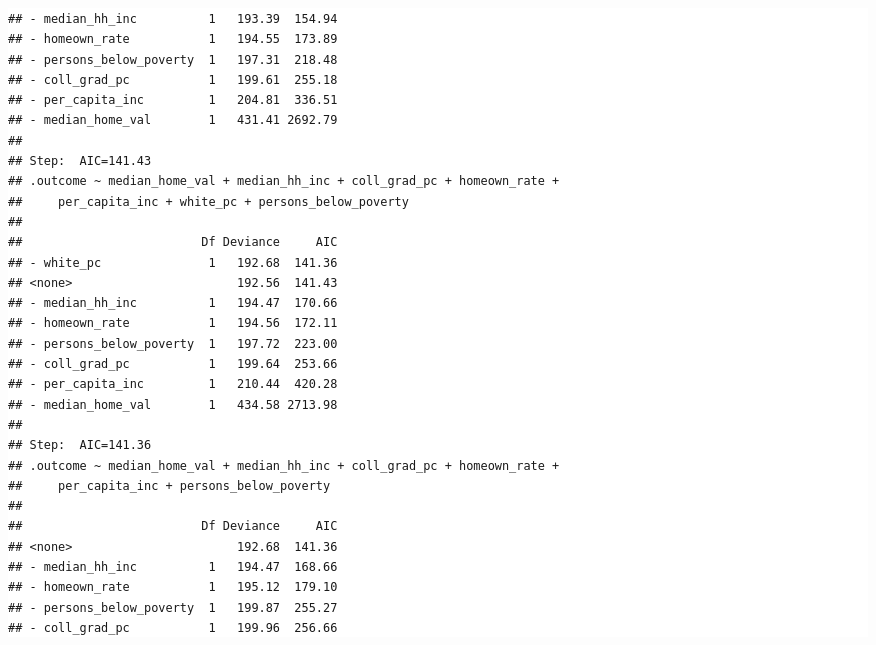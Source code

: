    ## - median_hh_inc          1   193.39  154.94
    ## - homeown_rate           1   194.55  173.89
    ## - persons_below_poverty  1   197.31  218.48
    ## - coll_grad_pc           1   199.61  255.18
    ## - per_capita_inc         1   204.81  336.51
    ## - median_home_val        1   431.41 2692.79
    ## 
    ## Step:  AIC=141.43
    ## .outcome ~ median_home_val + median_hh_inc + coll_grad_pc + homeown_rate + 
    ##     per_capita_inc + white_pc + persons_below_poverty
    ## 
    ##                         Df Deviance     AIC
    ## - white_pc               1   192.68  141.36
    ## <none>                       192.56  141.43
    ## - median_hh_inc          1   194.47  170.66
    ## - homeown_rate           1   194.56  172.11
    ## - persons_below_poverty  1   197.72  223.00
    ## - coll_grad_pc           1   199.64  253.66
    ## - per_capita_inc         1   210.44  420.28
    ## - median_home_val        1   434.58 2713.98
    ## 
    ## Step:  AIC=141.36
    ## .outcome ~ median_home_val + median_hh_inc + coll_grad_pc + homeown_rate + 
    ##     per_capita_inc + persons_below_poverty
    ## 
    ##                         Df Deviance     AIC
    ## <none>                       192.68  141.36
    ## - median_hh_inc          1   194.47  168.66
    ## - homeown_rate           1   195.12  179.10
    ## - persons_below_poverty  1   199.87  255.27
    ## - coll_grad_pc           1   199.96  256.66